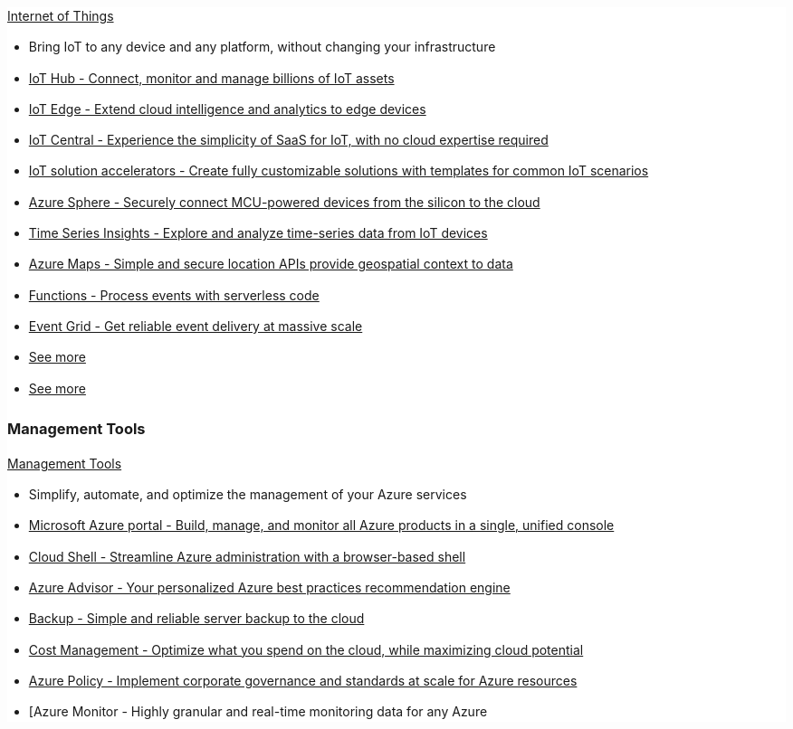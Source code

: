 [Internet of
Things](https://azure.microsoft.com/en-us/overview/iot/ "Internet of Things")
 -  Bring IoT to any device and any
platform, without changing your
infrastructure

-   [IoT Hub - Connect, monitor and manage billions
    of IoT
    assets](https://azure.microsoft.com/en-us/services/iot-hub/ "IoT Hub")
-   [IoT Edge - Extend cloud intelligence and
    analytics to edge
    devices](https://azure.microsoft.com/en-us/services/iot-edge/ "IoT Edge")
-   [IoT Central - Experience the simplicity of SaaS
    for IoT, with no cloud expertise
    required](https://azure.microsoft.com/en-us/services/iot-central/ "IoT Central")
-   [IoT solution accelerators - Create fully
    customizable solutions with templates for common IoT
    scenarios](https://azure.microsoft.com/en-us/features/iot-accelerators/ "IoT solution accelerators")
-   [Azure Sphere - Securely connect MCU-powered
    devices from the silicon to the
    cloud](https://azure.microsoft.com/en-us/services/azure-sphere/ "Azure Sphere")
-   [Time Series Insights - Explore and analyze
    time-series data from IoT
    devices](https://azure.microsoft.com/en-us/services/time-series-insights/ "Time Series Insights")
-   [Azure Maps - Simple and secure location APIs
    provide geospatial context to
    data](https://azure.microsoft.com/en-us/services/azure-maps/ "Azure Maps")
-   [Functions - Process events with serverless
    code](https://azure.microsoft.com/en-us/services/functions/ "Functions")
-   [Event Grid - Get reliable event delivery at
    massive
    scale](https://azure.microsoft.com/en-us/services/event-grid/ "Event Grid")
-   [See
    more](https://azure.microsoft.com/en-us/services/#iot "See more")
-   [See
    more](https://azure.microsoft.com/en-us/services/#iot "See more")

### Management Tools
[Management
Tools](https://azure.microsoft.com/en-us/product-categories/management-tools/ "Management Tools")
 -  Simplify, automate, and optimize the
management of your Azure services

-   [Microsoft Azure portal - Build, manage, and
    monitor all Azure products in a single, unified
    console](https://azure.microsoft.com/en-us/features/azure-portal/ "Microsoft Azure portal")
-   [Cloud Shell - Streamline Azure administration
    with a browser-based
    shell](https://azure.microsoft.com/en-us/features/cloud-shell/ "Cloud Shell")
-   [Azure Advisor - Your personalized Azure best
    practices recommendation
    engine](https://azure.microsoft.com/en-us/services/advisor/ "Azure Advisor")
-   [Backup - Simple and reliable server backup to
    the
    cloud](https://azure.microsoft.com/en-us/services/backup/ "Backup")
-   [Cost Management - Optimize what you spend on
    the cloud, while maximizing cloud
    potential](https://azure.microsoft.com/en-us/services/cost-management/ "Cost Management")
-   [Azure Policy - Implement corporate governance
    and standards at scale for Azure
    resources](https://azure.microsoft.com/en-us/services/azure-policy/ "Azure Policy")
-   [Azure Monitor - Highly granular and real-time
    monitoring data for any Azure